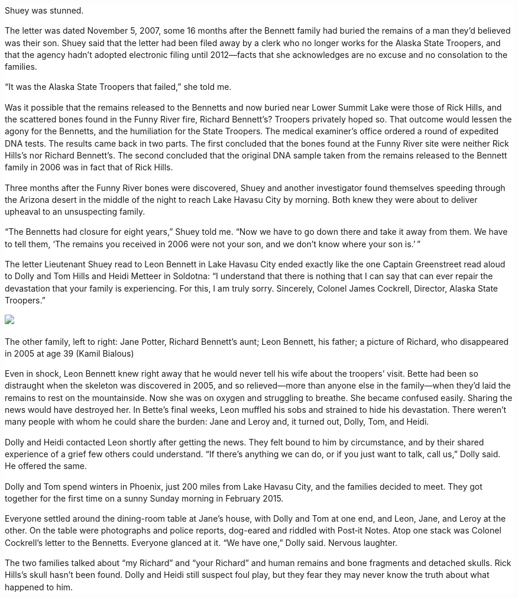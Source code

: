Shuey was stunned.

The letter was dated November 5, 2007, some 16 months after the Bennett family had buried the remains of a man they’d believed was their son. Shuey said that the letter had been filed away by a clerk who no longer works for the Alaska State Troopers, and that the agency hadn’t adopted electronic filing until 2012—facts that she acknowledges are no excuse and no consolation to the families.

“It was the Alaska State Troopers that failed,” she told me.

Was it possible that the remains released to the Bennetts and now buried near Lower Summit Lake were those of Rick Hills, and the scattered bones found in the Funny River fire, Richard Bennett’s? Troopers privately hoped so. That outcome would lessen the agony for the Bennetts, and the humiliation for the State Troopers. The medical examiner’s office ordered a round of expedited DNA tests. The results came back in two parts. The first concluded that the bones found at the Funny River site were neither Rick Hills’s nor Richard Bennett’s. The second concluded that the original DNA sample taken from the remains released to the Bennett family in 2006 was in fact that of Rick Hills.

Three months after the Funny River bones were discovered, Shuey and another investigator found themselves speeding through the Arizona desert in the middle of the night to reach Lake Havasu City by morning. Both knew they were about to deliver upheaval to an unsuspecting family.

“The Bennetts had closure for eight years,” Shuey told me. “Now we have to go down there and take it away from them. We have to tell them, ‘The remains you received in 2006 were not your son, and we don’t know where your son is.’ ”

The letter Lieutenant Shuey read to Leon Bennett in Lake Havasu City ended exactly like the one Captain Greenstreet read aloud to Dolly and Tom Hills and Heidi Metteer in Soldotna: “I understand that there is nothing that I can say that can ever repair the devastation that your family is experiencing. For this, I am truly sorry. Sincerely, Colonel James Cockrell, Director, Alaska State Troopers.”

![](original-4.jpg)

The other family, left to right: Jane Potter, Richard Bennett’s aunt; Leon Bennett, his father; a picture of Richard, who disappeared in 2005 at age 39 (Kamil Bialous)

Even in shock, Leon Bennett knew right away that he would never tell his wife about the troopers’ visit. Bette had been so distraught when the skeleton was discovered in 2005, and so relieved—more than anyone else in the family—when they’d laid the remains to rest on the mountainside. Now she was on oxygen and struggling to breathe. She became confused easily. Sharing the news would have destroyed her. In Bette’s final weeks, Leon muffled his sobs and strained to hide his devastation. There weren’t many people with whom he could share the burden: Jane and Leroy and, it turned out, Dolly, Tom, and Heidi.

Dolly and Heidi contacted Leon shortly after getting the news. They felt bound to him by circumstance, and by their shared experience of a grief few others could understand. “If there’s anything we can do, or if you just want to talk, call us,” Dolly said. He offered the same.

Dolly and Tom spend winters in Phoenix, just 200 miles from Lake Havasu City, and the families decided to meet. They got together for the first time on a sunny Sunday morning in February 2015.

Everyone settled around the dining-room table at Jane’s house, with Dolly and Tom at one end, and Leon, Jane, and Leroy at the other. On the table were photographs and police reports, dog-eared and riddled with Post‑it Notes. Atop one stack was Colonel Cockrell’s letter to the Bennetts. Everyone glanced at it. “We have one,” Dolly said. Nervous laughter.

The two families talked about “my Richard” and “your Richard” and human remains and bone fragments and detached skulls. Rick Hills’s skull hasn’t been found. Dolly and Heidi still suspect foul play, but they fear they may never know the truth about what happened to him.
